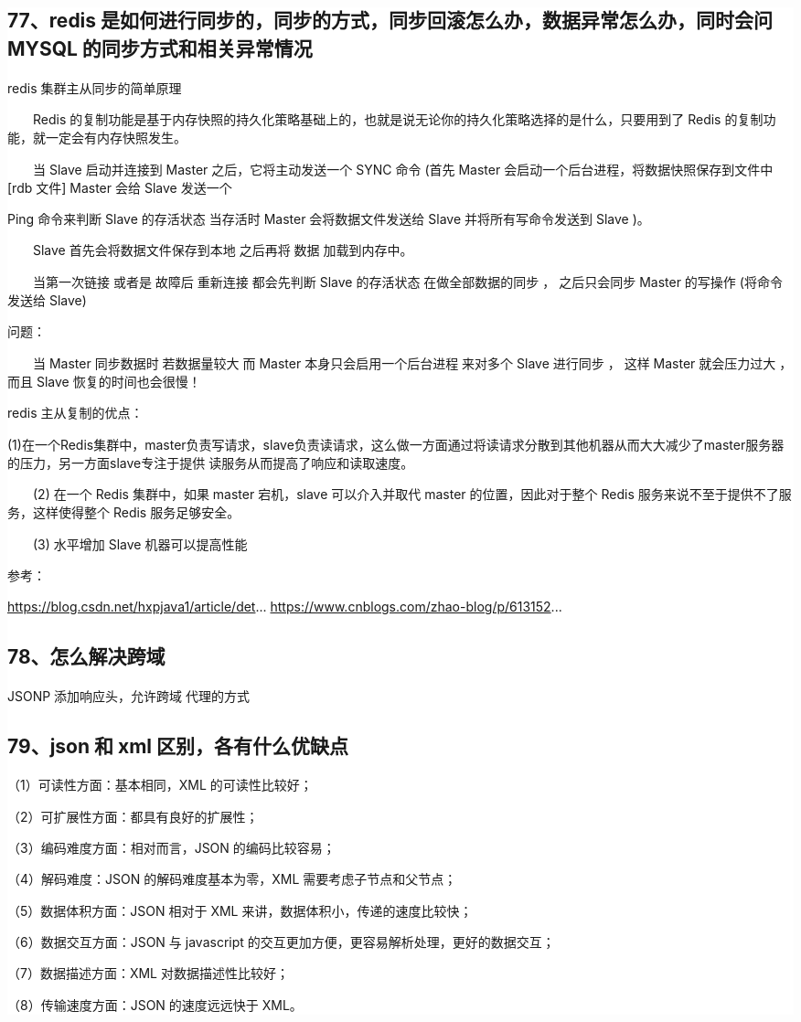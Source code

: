 ## 77、redis 是如何进行同步的，同步的方式，同步回滚怎么办，数据异常怎么办，同时会问 MYSQL 的同步方式和相关异常情况

redis 集群主从同步的简单原理

　　Redis 的复制功能是基于内存快照的持久化策略基础上的，也就是说无论你的持久化策略选择的是什么，只要用到了 Redis 的复制功能，就一定会有内存快照发生。

　　当 Slave 启动并连接到 Master 之后，它将主动发送一个 SYNC 命令 (首先 Master 会启动一个后台进程，将数据快照保存到文件中 [rdb 文件] Master 会给 Slave 发送一个

Ping 命令来判断 Slave 的存活状态 当存活时 Master 会将数据文件发送给 Slave 并将所有写命令发送到 Slave )。

　　Slave 首先会将数据文件保存到本地 之后再将 数据 加载到内存中。

　　当第一次链接 或者是 故障后 重新连接 都会先判断 Slave 的存活状态 在做全部数据的同步 ， 之后只会同步 Master 的写操作 (将命令发送给 Slave)

问题：

　　当 Master 同步数据时 若数据量较大 而 Master 本身只会启用一个后台进程 来对多个 Slave 进行同步 ， 这样 Master 就会压力过大 ， 而且 Slave 恢复的时间也会很慢！

redis 主从复制的优点：

  (1)在一个Redis集群中，master负责写请求，slave负责读请求，这么做一方面通过将读请求分散到其他机器从而大大减少了master服务器的压力，另一方面slave专注于提供
读服务从而提高了响应和读取速度。

　　(2) 在一个 Redis 集群中，如果 master 宕机，slave 可以介入并取代 master 的位置，因此对于整个 Redis 服务来说不至于提供不了服务，这样使得整个 Redis 服务足够安全。

　　(3) 水平增加 Slave 机器可以提高性能

参考：

https://blog.csdn.net/hxpjava1/article/det...
https://www.cnblogs.com/zhao-blog/p/613152...

## 78、怎么解决跨域
JSONP
添加响应头，允许跨域
代理的方式

## 79、json 和 xml 区别，各有什么优缺点

（1）可读性方面：基本相同，XML 的可读性比较好；

（2）可扩展性方面：都具有良好的扩展性；

（3）编码难度方面：相对而言，JSON 的编码比较容易；

（4）解码难度：JSON 的解码难度基本为零，XML 需要考虑子节点和父节点；

（5）数据体积方面：JSON 相对于 XML 来讲，数据体积小，传递的速度比较快；

（6）数据交互方面：JSON 与 javascript 的交互更加方便，更容易解析处理，更好的数据交互；

（7）数据描述方面：XML 对数据描述性比较好；

（8）传输速度方面：JSON 的速度远远快于 XML。
